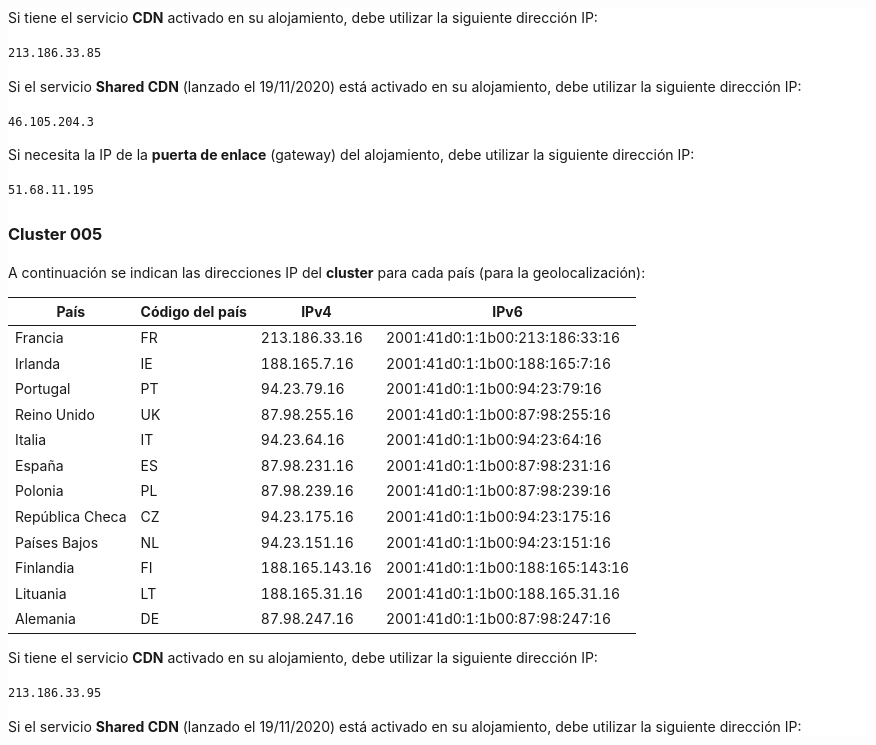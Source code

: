 Si tiene el servicio **CDN** activado en su alojamiento, debe utilizar la siguiente dirección IP:

```bash
213.186.33.85
```

Si el servicio **Shared CDN** (lanzado el 19/11/2020) está activado en su alojamiento, debe utilizar la siguiente dirección IP:

```bash
46.105.204.3
```

Si necesita la IP de la **puerta de enlace** (gateway) del alojamiento, debe utilizar la siguiente dirección IP:

```bash
51.68.11.195
```

### Cluster 005

A continuación se indican las direcciones IP del **cluster** para cada país (para la geolocalización):

|País|Código del país|IPv4|IPv6|
|---|---|----|---|
|Francia|FR|213.186.33.16|2001:41d0:1:1b00:213:186:33:16|
|Irlanda|IE|188.165.7.16|2001:41d0:1:1b00:188:165:7:16|
|Portugal|PT|94.23.79.16|2001:41d0:1:1b00:94:23:79:16|
|Reino Unido|UK|87.98.255.16|2001:41d0:1:1b00:87:98:255:16|
|Italia|IT|94.23.64.16|2001:41d0:1:1b00:94:23:64:16|
|España|ES|87.98.231.16|2001:41d0:1:1b00:87:98:231:16|
|Polonia|PL|87.98.239.16|2001:41d0:1:1b00:87:98:239:16|
|República Checa|CZ|94.23.175.16|2001:41d0:1:1b00:94:23:175:16|
|Países Bajos|NL|94.23.151.16|2001:41d0:1:1b00:94:23:151:16|
|Finlandia|FI|188.165.143.16|2001:41d0:1:1b00:188:165:143:16|
|Lituania|LT|188.165.31.16|2001:41d0:1:1b00:188.165.31.16|
|Alemania|DE|87.98.247.16|2001:41d0:1:1b00:87:98:247:16|

Si tiene el servicio **CDN** activado en su alojamiento, debe utilizar la siguiente dirección IP:

```bash
213.186.33.95
```

Si el servicio **Shared CDN** (lanzado el 19/11/2020) está activado en su alojamiento, debe utilizar la siguiente dirección IP:
